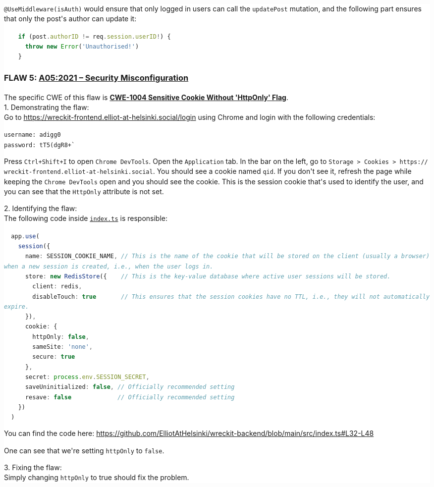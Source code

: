 `@UseMiddleware(isAuth)` would ensure that only logged in users can call the `updatePost` mutation, and the following part ensures that only the post's author can update it:
```ts
    if (post.authorID != req.session.userID!) {
      throw new Error('Unauthorised!')
    }
```


### FLAW 5: [A05:2021 – Security Misconfiguration](https://owasp.org/Top10/A05_2021-Security_Misconfiguration/)  
The specific CWE of this flaw is **[CWE-1004 Sensitive Cookie Without 'HttpOnly' Flag](https://cwe.mitre.org/data/definitions/1004.html)**.  
1\. Demonstrating the flaw:  
Go to https://wreckit-frontend.elliot-at-helsinki.social/login using Chrome and login with the following credentials:
```
username: adigg0
password: tT5(dgR8+`
```
Press `Ctrl+Shift+I` to open `Chrome DevTools`. Open the `Application` tab. In the bar on the left, go to `Storage > Cookies > https://wreckit-frontend.elliot-at-helsinki.social`. You should see a cookie named `qid`. If you don't see it, refresh the page while keeping the `Chrome DevTools` open and you should see the cookie. This is the session cookie that's used to identify the user, and you can see that the `HttpOnly` attribute is not set.   

2\. Identifying the flaw:  
The following code inside [`index.ts`](https://github.com/ElliotAtHelsinki/wreckit-backend/blob/main/src/index.ts) is responsible:
```ts
  app.use(
    session({
      name: SESSION_COOKIE_NAME, // This is the name of the cookie that will be stored on the client (usually a browser) when a new session is created, i.e., when the user logs in.
      store: new RedisStore({    // This is the key-value database where active user sessions will be stored.
        client: redis,
        disableTouch: true       // This ensures that the session cookies have no TTL, i.e., they will not automatically expire.
      }),
      cookie: {
        httpOnly: false,
        sameSite: 'none',
        secure: true
      },
      secret: process.env.SESSION_SECRET,
      saveUninitialized: false, // Officially recommended setting
      resave: false             // Officially recommended setting
    })
  )
```

You can find the code here: https://github.com/ElliotAtHelsinki/wreckit-backend/blob/main/src/index.ts#L32-L48  

One can see that we're setting `httpOnly` to `false`.

3\. Fixing the flaw:  
Simply changing `httpOnly` to true should fix the problem.  
